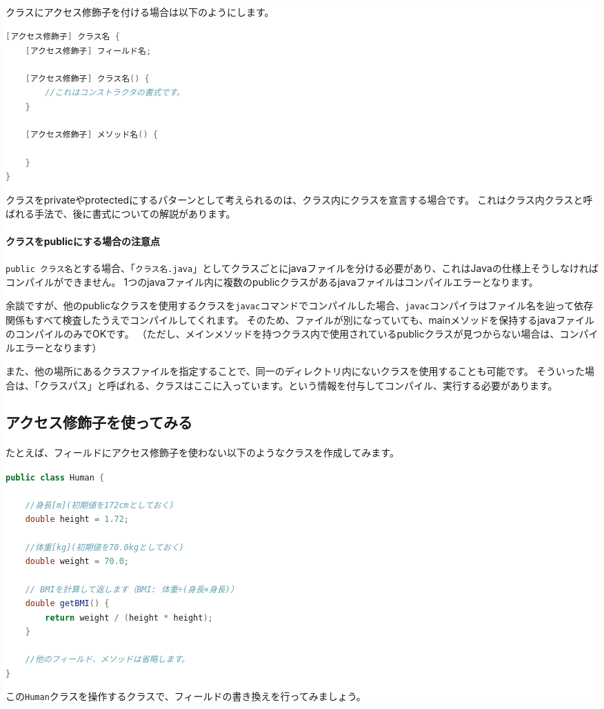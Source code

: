 クラスにアクセス修飾子を付ける場合は以下のようにします。

```java
[アクセス修飾子] クラス名 {
    [アクセス修飾子] フィールド名;

    [アクセス修飾子] クラス名() {
        //これはコンストラクタの書式です。
    }

    [アクセス修飾子] メソッド名() {

    }
}
```

クラスをprivateやprotectedにするパターンとして考えられるのは、クラス内にクラスを宣言する場合です。
これはクラス内クラスと呼ばれる手法で、後に書式についての解説があります。

#### クラスをpublicにする場合の注意点

`public クラス名`とする場合、「`クラス名.java`」としてクラスごとにjavaファイルを分ける必要があり、これはJavaの仕様上そうしなければコンパイルができません。
1つのjavaファイル内に複数のpublicクラスがあるjavaファイルはコンパイルエラーとなります。

余談ですが、他のpublicなクラスを使用するクラスを`javac`コマンドでコンパイルした場合、`javac`コンパイラはファイル名を辿って依存関係もすべて検査したうえでコンパイルしてくれます。
そのため、ファイルが別になっていても、mainメソッドを保持するjavaファイルのコンパイルのみでOKです。
（ただし、メインメソッドを持つクラス内で使用されているpublicクラスが見つからない場合は、コンパイルエラーとなります）

また、他の場所にあるクラスファイルを指定することで、同一のディレクトリ内にないクラスを使用することも可能です。
そういった場合は、「クラスパス」と呼ばれる、クラスはここに入っています。という情報を付与してコンパイル、実行する必要があります。

## アクセス修飾子を使ってみる

たとえば、フィールドにアクセス修飾子を使わない以下のようなクラスを作成してみます。

```java
public class Human {

    //身長[m](初期値を172cmとしておく)
    double height = 1.72;

    //体重[kg](初期値を70.0kgとしておく)
    double weight = 70.0;

    // BMIを計算して返します（BMI: 体重÷(身長×身長)）
    double getBMI() {
        return weight / (height * height);
    }

    //他のフィールド、メソッドは省略します。
}
```

この`Human`クラスを操作するクラスで、フィールドの書き換えを行ってみましょう。
